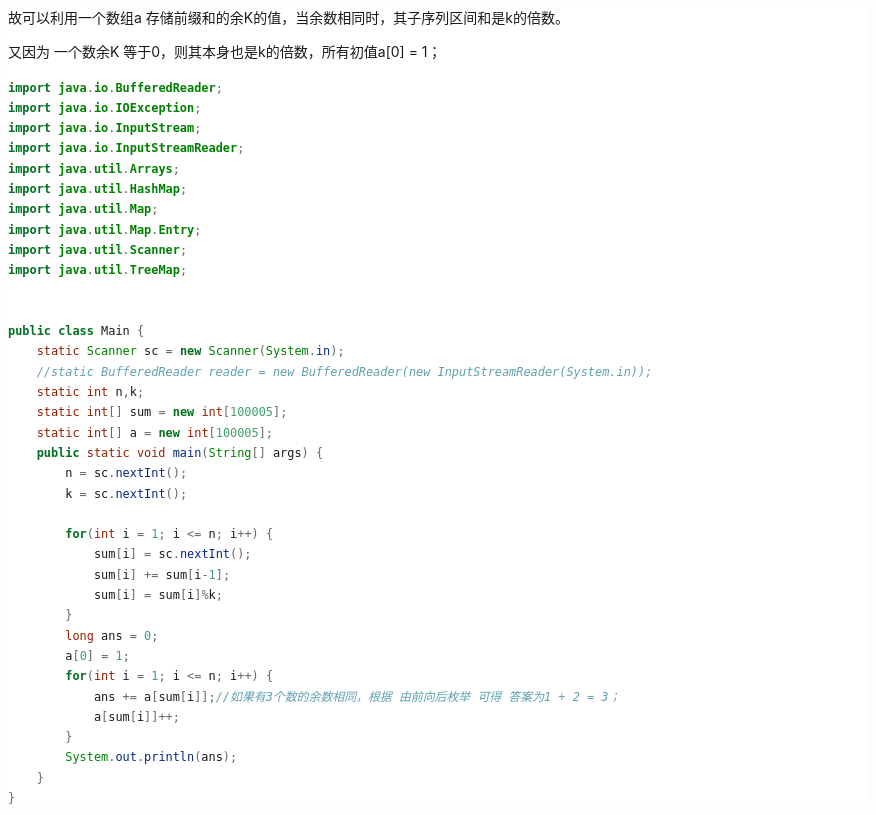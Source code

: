 故可以利用一个数组a 存储前缀和的余K的值，当余数相同时，其子序列区间和是k的倍数。

又因为 一个数余K 等于0，则其本身也是k的倍数，所有初值a[0] = 1；

```java
import java.io.BufferedReader;
import java.io.IOException;
import java.io.InputStream;
import java.io.InputStreamReader;
import java.util.Arrays;
import java.util.HashMap;
import java.util.Map;
import java.util.Map.Entry;
import java.util.Scanner;
import java.util.TreeMap;


public class Main {
	static Scanner sc = new Scanner(System.in);
	//static BufferedReader reader = new BufferedReader(new InputStreamReader(System.in));
	static int n,k;
	static int[] sum = new int[100005];
	static int[] a = new int[100005];
	public static void main(String[] args) {
		n = sc.nextInt();
		k = sc.nextInt();
		
		for(int i = 1; i <= n; i++) {
			sum[i] = sc.nextInt();
			sum[i] += sum[i-1];
			sum[i] = sum[i]%k;
		}
		long ans = 0;
		a[0] = 1;
		for(int i = 1; i <= n; i++) {
			ans += a[sum[i]];//如果有3个数的余数相同，根据 由前向后枚举 可得 答案为1 + 2 = 3；
			a[sum[i]]++;
		}
		System.out.println(ans);
	}
}
```